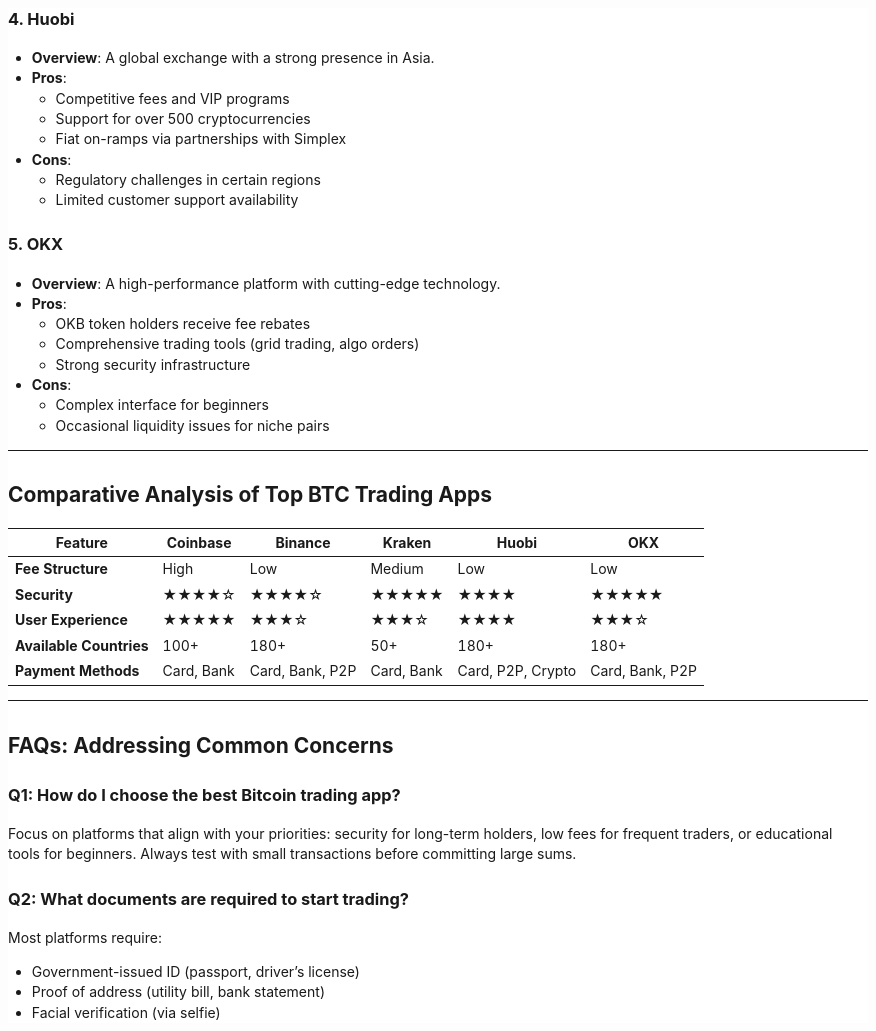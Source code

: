 ### 4. **Huobi**  
- **Overview**: A global exchange with a strong presence in Asia.  
- **Pros**:  
  - Competitive fees and VIP programs  
  - Support for over 500 cryptocurrencies  
  - Fiat on-ramps via partnerships with Simplex  
- **Cons**:  
  - Regulatory challenges in certain regions  
  - Limited customer support availability  

### 5. **OKX**  
- **Overview**: A high-performance platform with cutting-edge technology.  
- **Pros**:  
  - OKB token holders receive fee rebates  
  - Comprehensive trading tools (grid trading, algo orders)  
  - Strong security infrastructure  
- **Cons**:  
  - Complex interface for beginners  
  - Occasional liquidity issues for niche pairs  

---

## Comparative Analysis of Top BTC Trading Apps  

| Feature                | Coinbase | Binance | Kraken | Huobi | OKX   |  
|-----------------------|----------|---------|--------|-------|-------|  
| **Fee Structure**     | High     | Low     | Medium | Low   | Low   |  
| **Security**          | ★★★★☆    | ★★★★☆   | ★★★★★  | ★★★★  | ★★★★★ |  
| **User Experience**   | ★★★★★    | ★★★☆    | ★★★☆   | ★★★★  | ★★★☆  |  
| **Available Countries**| 100+     | 180+    | 50+    | 180+  | 180+  |  
| **Payment Methods**   | Card, Bank| Card, Bank, P2P| Card, Bank| Card, P2P, Crypto| Card, Bank, P2P|  

---

## FAQs: Addressing Common Concerns  

### **Q1: How do I choose the best Bitcoin trading app?**  
Focus on platforms that align with your priorities: security for long-term holders, low fees for frequent traders, or educational tools for beginners. Always test with small transactions before committing large sums.  

### **Q2: What documents are required to start trading?**  
Most platforms require:  
- Government-issued ID (passport, driver’s license)  
- Proof of address (utility bill, bank statement)  
- Facial verification (via selfie)  
